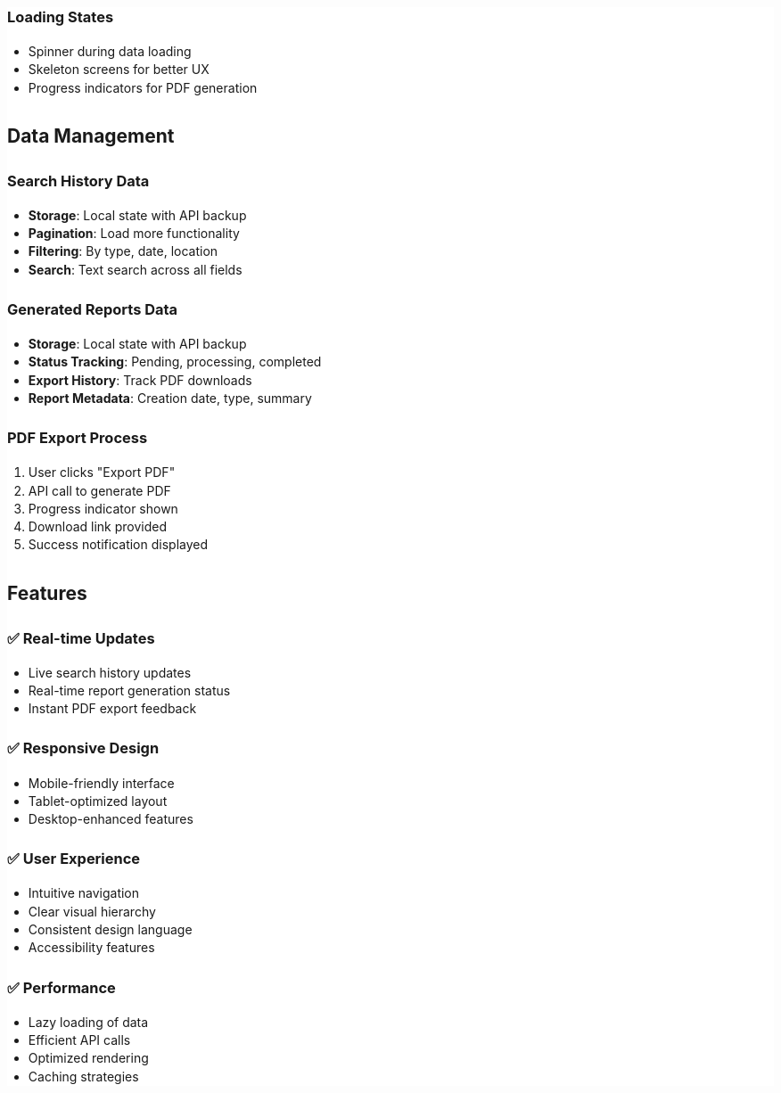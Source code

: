 ### Loading States
- Spinner during data loading
- Skeleton screens for better UX
- Progress indicators for PDF generation

## Data Management

### Search History Data
- **Storage**: Local state with API backup
- **Pagination**: Load more functionality
- **Filtering**: By type, date, location
- **Search**: Text search across all fields

### Generated Reports Data
- **Storage**: Local state with API backup
- **Status Tracking**: Pending, processing, completed
- **Export History**: Track PDF downloads
- **Report Metadata**: Creation date, type, summary

### PDF Export Process
1. User clicks "Export PDF"
2. API call to generate PDF
3. Progress indicator shown
4. Download link provided
5. Success notification displayed

## Features

### ✅ **Real-time Updates**
- Live search history updates
- Real-time report generation status
- Instant PDF export feedback

### ✅ **Responsive Design**
- Mobile-friendly interface
- Tablet-optimized layout
- Desktop-enhanced features

### ✅ **User Experience**
- Intuitive navigation
- Clear visual hierarchy
- Consistent design language
- Accessibility features

### ✅ **Performance**
- Lazy loading of data
- Efficient API calls
- Optimized rendering
- Caching strategies

